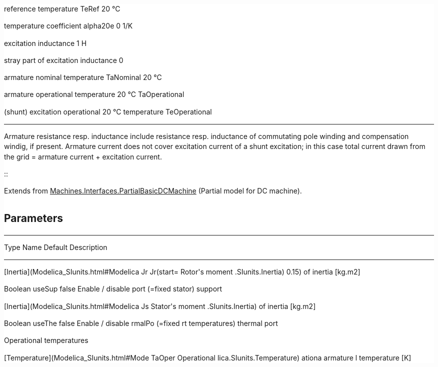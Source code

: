  reference temperature TeRef               20      °C

  temperature coefficient alpha20e          0       1/K

  excitation inductance                     1       H

  stray part of excitation inductance       0       

  armature nominal temperature TaNominal    20      °C

  armature operational temperature          20      °C
  TaOperational                                     

  (shunt) excitation operational            20      °C
  temperature TeOperational                         
  ----------------------------------------- ------- ----------------------

Armature resistance resp. inductance include resistance resp. inductance
of commutating pole winding and compensation windig, if present.
Armature current does not cover excitation current of a shunt
excitation; in this case total current drawn from the grid = armature
current + excitation current.

::

Extends from
[Machines.Interfaces.PartialBasicDCMachine](Modelica_Electrical_Machines_Interfaces.html#Modelica.Electrical.Machines.Interfaces.PartialBasicDCMachine)
(Partial model for DC machine).

Parameters
----------

  --------------------------------------------------------------------------
  Type                                     Name   Default   Description
  ---------------------------------------- ------ --------- ----------------
  [Inertia](Modelica_SIunits.html#Modelica Jr     Jr(start= Rotor's moment
  .SIunits.Inertia)                               0.15)     of inertia
                                                            [kg.m2]

  Boolean                                  useSup false     Enable / disable
                                           port             (=fixed stator)
                                                            support

  [Inertia](Modelica_SIunits.html#Modelica Js               Stator's moment
  .SIunits.Inertia)                                         of inertia
                                                            [kg.m2]

  Boolean                                  useThe false     Enable / disable
                                           rmalPo           (=fixed
                                           rt               temperatures)
                                                            thermal port

  Operational temperatures                                  

  [Temperature](Modelica_SIunits.html#Mode TaOper           Operational
  lica.SIunits.Temperature)                ationa           armature
                                           l                temperature [K]
